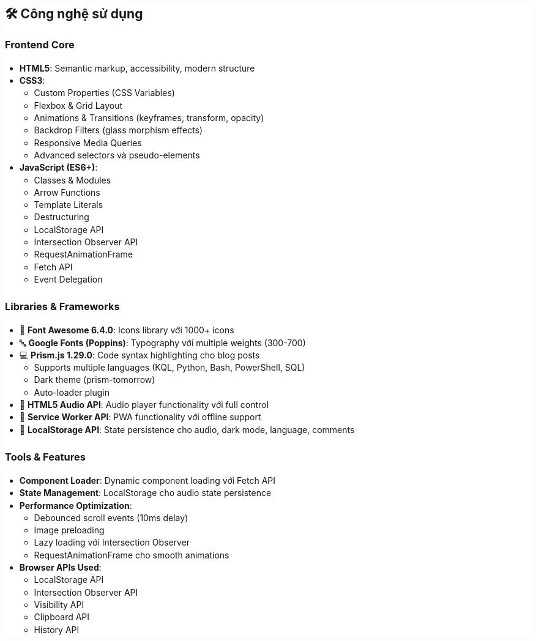 
## 🛠️ Công nghệ sử dụng

### Frontend Core

- **HTML5**: Semantic markup, accessibility, modern structure
- **CSS3**: 
  - Custom Properties (CSS Variables)
  - Flexbox & Grid Layout
  - Animations & Transitions (keyframes, transform, opacity)
  - Backdrop Filters (glass morphism effects)
  - Responsive Media Queries
  - Advanced selectors và pseudo-elements
- **JavaScript (ES6+)**:
  - Classes & Modules
  - Arrow Functions
  - Template Literals
  - Destructuring
  - LocalStorage API
  - Intersection Observer API
  - RequestAnimationFrame
  - Fetch API
  - Event Delegation

### Libraries & Frameworks

- 🎨 **Font Awesome 6.4.0**: Icons library với 1000+ icons
- 🔤 **Google Fonts (Poppins)**: Typography với multiple weights (300-700)
- 💻 **Prism.js 1.29.0**: Code syntax highlighting cho blog posts
  - Supports multiple languages (KQL, Python, Bash, PowerShell, SQL)
  - Dark theme (prism-tomorrow)
  - Auto-loader plugin
- 🎵 **HTML5 Audio API**: Audio player functionality với full control
- 📱 **Service Worker API**: PWA functionality với offline support
- 💾 **LocalStorage API**: State persistence cho audio, dark mode, language, comments

### Tools & Features

- **Component Loader**: Dynamic component loading với Fetch API
- **State Management**: LocalStorage cho audio state persistence
- **Performance Optimization**: 
  - Debounced scroll events (10ms delay)
  - Image preloading
  - Lazy loading với Intersection Observer
  - RequestAnimationFrame cho smooth animations
- **Browser APIs Used**:
  - LocalStorage API
  - Intersection Observer API
  - Visibility API
  - Clipboard API
  - History API
